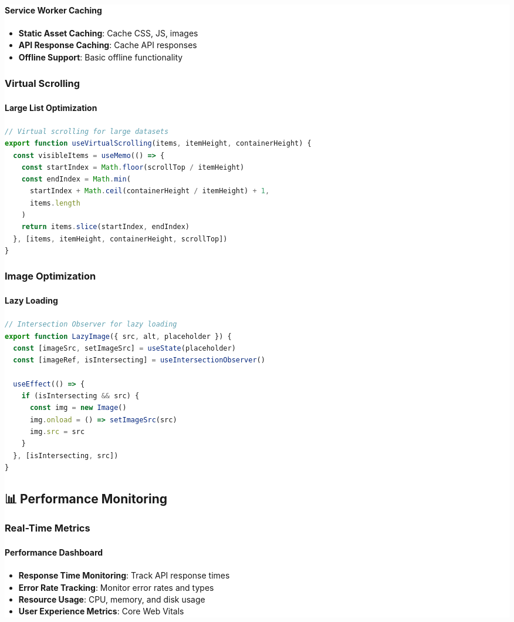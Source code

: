 #### Service Worker Caching
- **Static Asset Caching**: Cache CSS, JS, images
- **API Response Caching**: Cache API responses
- **Offline Support**: Basic offline functionality

### Virtual Scrolling

#### Large List Optimization
```javascript
// Virtual scrolling for large datasets
export function useVirtualScrolling(items, itemHeight, containerHeight) {
  const visibleItems = useMemo(() => {
    const startIndex = Math.floor(scrollTop / itemHeight)
    const endIndex = Math.min(
      startIndex + Math.ceil(containerHeight / itemHeight) + 1,
      items.length
    )
    return items.slice(startIndex, endIndex)
  }, [items, itemHeight, containerHeight, scrollTop])
}
```

### Image Optimization

#### Lazy Loading
```javascript
// Intersection Observer for lazy loading
export function LazyImage({ src, alt, placeholder }) {
  const [imageSrc, setImageSrc] = useState(placeholder)
  const [imageRef, isIntersecting] = useIntersectionObserver()

  useEffect(() => {
    if (isIntersecting && src) {
      const img = new Image()
      img.onload = () => setImageSrc(src)
      img.src = src
    }
  }, [isIntersecting, src])
}
```

## 📊 Performance Monitoring

### Real-Time Metrics

#### Performance Dashboard
- **Response Time Monitoring**: Track API response times
- **Error Rate Tracking**: Monitor error rates and types
- **Resource Usage**: CPU, memory, and disk usage
- **User Experience Metrics**: Core Web Vitals
